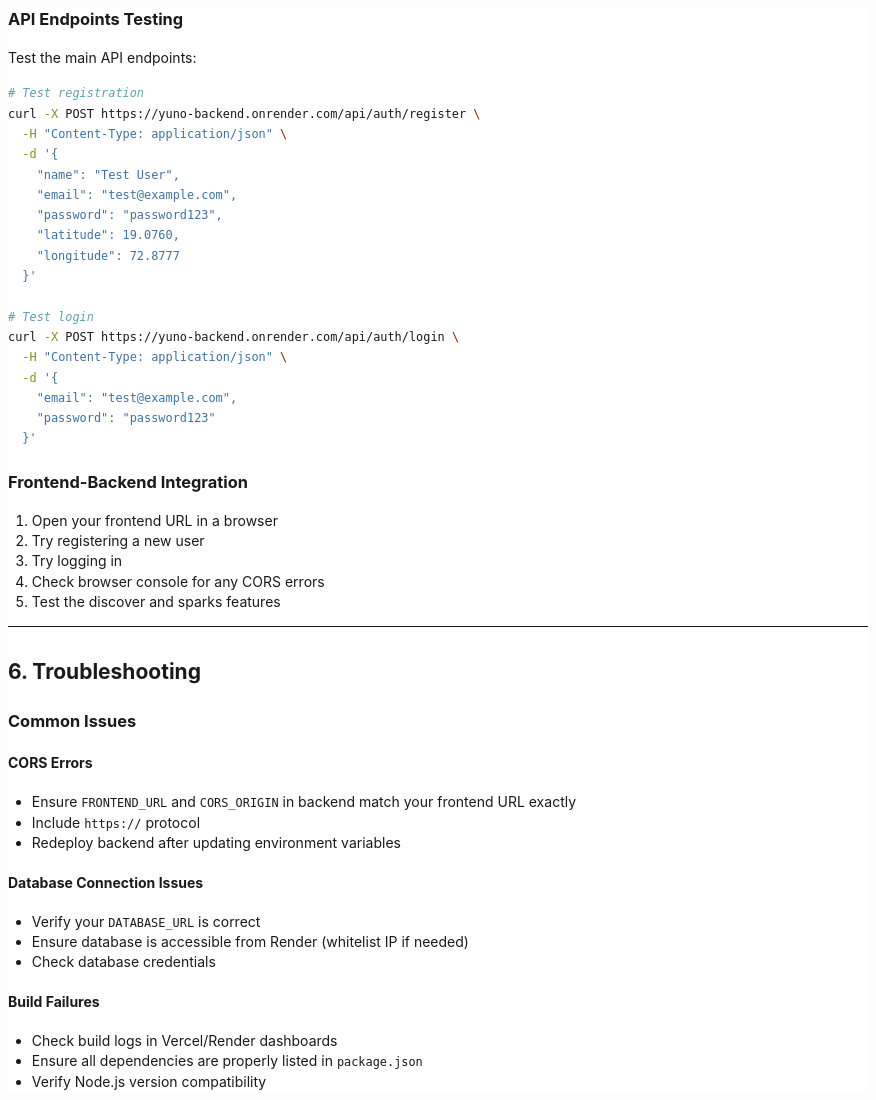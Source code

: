 ### API Endpoints Testing

Test the main API endpoints:

```bash
# Test registration
curl -X POST https://yuno-backend.onrender.com/api/auth/register \
  -H "Content-Type: application/json" \
  -d '{
    "name": "Test User",
    "email": "test@example.com",
    "password": "password123",
    "latitude": 19.0760,
    "longitude": 72.8777
  }'

# Test login
curl -X POST https://yuno-backend.onrender.com/api/auth/login \
  -H "Content-Type: application/json" \
  -d '{
    "email": "test@example.com",
    "password": "password123"
  }'
```

### Frontend-Backend Integration

1. Open your frontend URL in a browser
2. Try registering a new user
3. Try logging in
4. Check browser console for any CORS errors
5. Test the discover and sparks features

---

## 6. Troubleshooting

### Common Issues

#### CORS Errors
- Ensure `FRONTEND_URL` and `CORS_ORIGIN` in backend match your frontend URL exactly
- Include `https://` protocol
- Redeploy backend after updating environment variables

#### Database Connection Issues
- Verify your `DATABASE_URL` is correct
- Ensure database is accessible from Render (whitelist IP if needed)
- Check database credentials

#### Build Failures
- Check build logs in Vercel/Render dashboards
- Ensure all dependencies are properly listed in `package.json`
- Verify Node.js version compatibility

